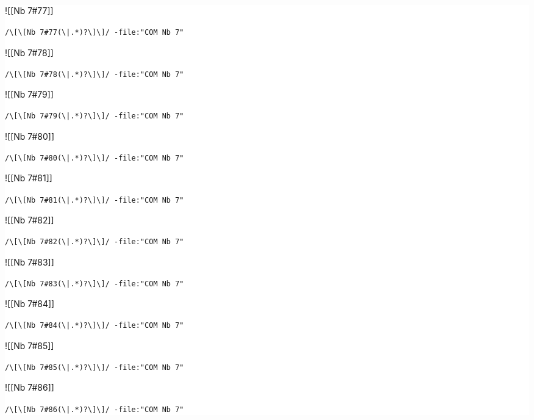 ![[Nb 7#77]]

```query
/\[\[Nb 7#77(\|.*)?\]\]/ -file:"COM Nb 7"
```

![[Nb 7#78]]

```query
/\[\[Nb 7#78(\|.*)?\]\]/ -file:"COM Nb 7"
```

![[Nb 7#79]]

```query
/\[\[Nb 7#79(\|.*)?\]\]/ -file:"COM Nb 7"
```

![[Nb 7#80]]

```query
/\[\[Nb 7#80(\|.*)?\]\]/ -file:"COM Nb 7"
```

![[Nb 7#81]]

```query
/\[\[Nb 7#81(\|.*)?\]\]/ -file:"COM Nb 7"
```

![[Nb 7#82]]

```query
/\[\[Nb 7#82(\|.*)?\]\]/ -file:"COM Nb 7"
```

![[Nb 7#83]]

```query
/\[\[Nb 7#83(\|.*)?\]\]/ -file:"COM Nb 7"
```

![[Nb 7#84]]

```query
/\[\[Nb 7#84(\|.*)?\]\]/ -file:"COM Nb 7"
```

![[Nb 7#85]]

```query
/\[\[Nb 7#85(\|.*)?\]\]/ -file:"COM Nb 7"
```

![[Nb 7#86]]

```query
/\[\[Nb 7#86(\|.*)?\]\]/ -file:"COM Nb 7"
```
